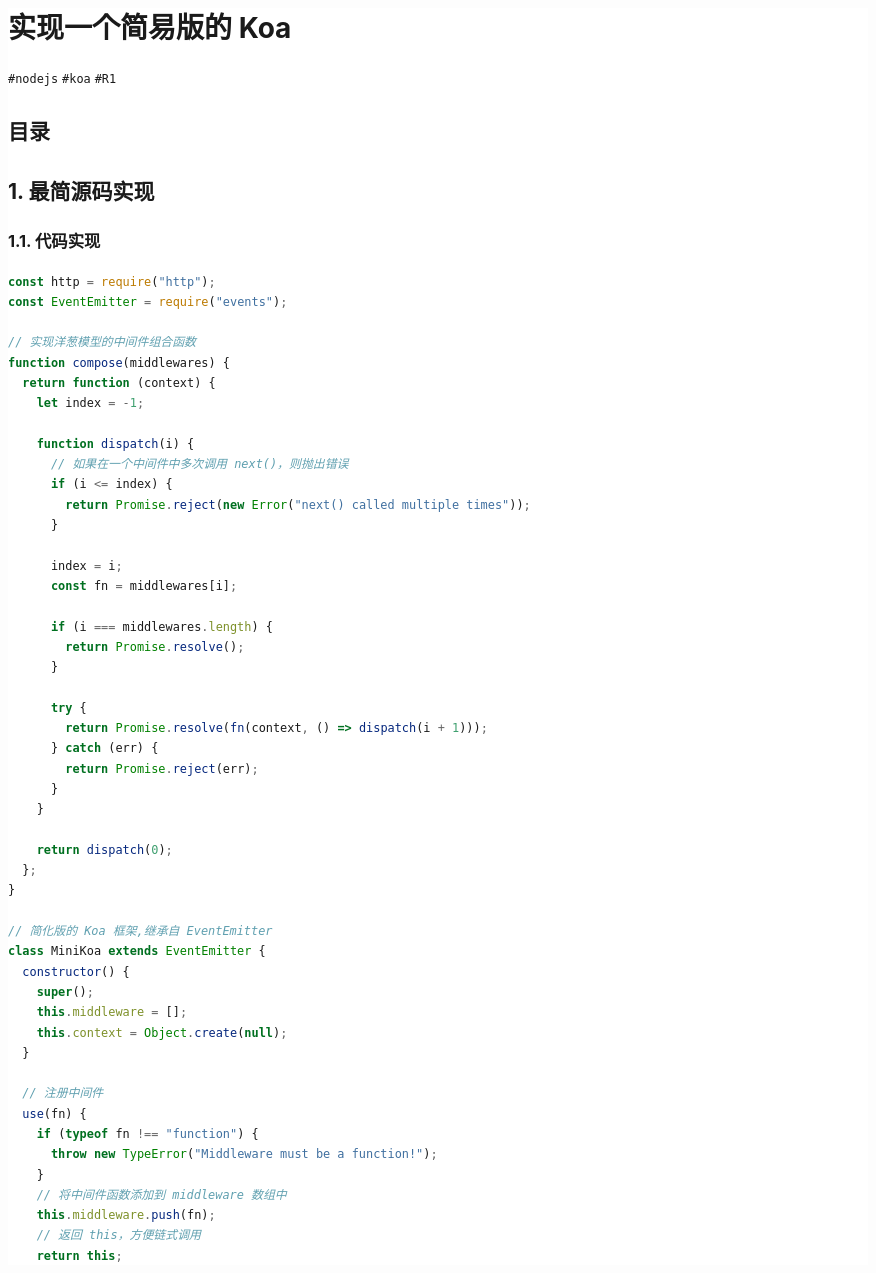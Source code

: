 
# 实现一个简易版的 Koa

`#nodejs` `#koa` `#R1` 


## 目录

 ## 1. 最简源码实现 

### 1.1. 代码实现

```javascript hl:2
const http = require("http");
const EventEmitter = require("events");

// 实现洋葱模型的中间件组合函数
function compose(middlewares) {
  return function (context) {
    let index = -1;

    function dispatch(i) {
      // 如果在一个中间件中多次调用 next()，则抛出错误
      if (i <= index) {
        return Promise.reject(new Error("next() called multiple times"));
      }

      index = i;
      const fn = middlewares[i];

      if (i === middlewares.length) {
        return Promise.resolve();
      }

      try {
        return Promise.resolve(fn(context, () => dispatch(i + 1)));
      } catch (err) {
        return Promise.reject(err);
      }
    }

    return dispatch(0);
  };
}

// 简化版的 Koa 框架,继承自 EventEmitter
class MiniKoa extends EventEmitter {
  constructor() {
    super();
    this.middleware = [];
    this.context = Object.create(null);
  }

  // 注册中间件
  use(fn) {
    if (typeof fn !== "function") {
      throw new TypeError("Middleware must be a function!");
    }
    // 将中间件函数添加到 middleware 数组中
    this.middleware.push(fn);
    // 返回 this，方便链式调用
    return this;
```